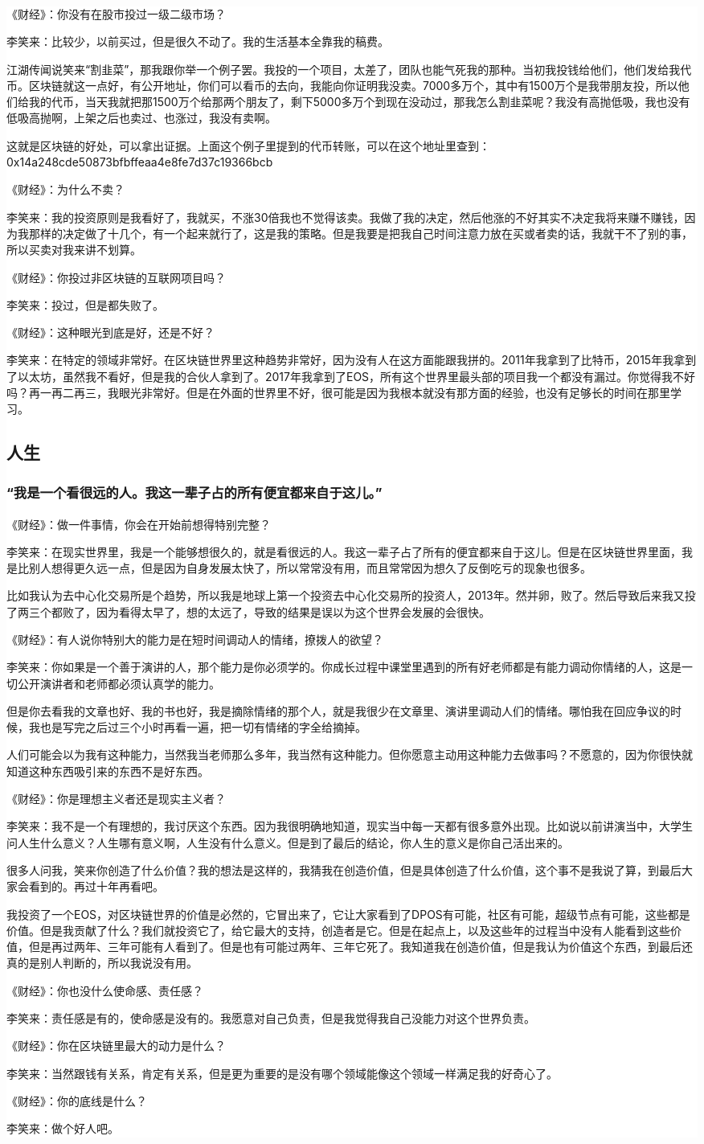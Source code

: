 《财经》：你没有在股市投过一级二级市场？

李笑来：比较少，以前买过，但是很久不动了。我的生活基本全靠我的稿费。

江湖传闻说笑来“割韭菜”，那我跟你举一个例子罢。我投的一个项目，太差了，团队也能气死我的那种。当初我投钱给他们，他们发给我代币。区块链就这一点好，有公开地址，你们可以看币的去向，我能向你证明我没卖。7000多万个，其中有1500万个是我带朋友投，所以他们给我的代币，当天我就把那1500万个给那两个朋友了，剩下5000多万个到现在没动过，那我怎么割韭菜呢？我没有高抛低吸，我也没有低吸高抛啊，上架之后也卖过、也涨过，我没有卖啊。

这就是区块链的好处，可以拿出证据。上面这个例子里提到的代币转账，可以在这个地址里查到：0x14a248cde50873bfbffeaa4e8fe7d37c19366bcb

《财经》：为什么不卖？

李笑来：我的投资原则是我看好了，我就买，不涨30倍我也不觉得该卖。我做了我的决定，然后他涨的不好其实不决定我将来赚不赚钱，因为我那样的决定做了十几个，有一个起来就行了，这是我的策略。但是我要是把我自己时间注意力放在买或者卖的话，我就干不了别的事，所以买卖对我来讲不划算。

《财经》：你投过非区块链的互联网项目吗？

李笑来：投过，但是都失败了。

《财经》：这种眼光到底是好，还是不好？

李笑来：在特定的领域非常好。在区块链世界里这种趋势非常好，因为没有人在这方面能跟我拼的。2011年我拿到了比特币，2015年我拿到了以太坊，虽然我不看好，但是我的合伙人拿到了。2017年我拿到了EOS，所有这个世界里最头部的项目我一个都没有漏过。你觉得我不好吗？再一再二再三，我眼光非常好。但是在外面的世界里不好，很可能是因为我根本就没有那方面的经验，也没有足够长的时间在那里学习。

## 人生

### “我是一个看很远的人。我这一辈子占的所有便宜都来自于这儿。”

《财经》：做一件事情，你会在开始前想得特别完整？

李笑来：在现实世界里，我是一个能够想很久的，就是看很远的人。我这一辈子占了所有的便宜都来自于这儿。但是在区块链世界里面，我是比别人想得更久远一点，但是因为自身发展太快了，所以常常没有用，而且常常因为想久了反倒吃亏的现象也很多。

比如我认为去中心化交易所是个趋势，所以我是地球上第一个投资去中心化交易所的投资人，2013年。然并卵，败了。然后导致后来我又投了两三个都败了，因为看得太早了，想的太远了，导致的结果是误以为这个世界会发展的会很快。

《财经》：有人说你特别大的能力是在短时间调动人的情绪，撩拨人的欲望？

李笑来：你如果是一个善于演讲的人，那个能力是你必须学的。你成长过程中课堂里遇到的所有好老师都是有能力调动你情绪的人，这是一切公开演讲者和老师都必须认真学的能力。

但是你去看我的文章也好、我的书也好，我是摘除情绪的那个人，就是我很少在文章里、演讲里调动人们的情绪。哪怕我在回应争议的时候，我也是写完之后过三个小时再看一遍，把一切有情绪的字全给摘掉。

人们可能会以为我有这种能力，当然我当老师那么多年，我当然有这种能力。但你愿意主动用这种能力去做事吗？不愿意的，因为你很快就知道这种东西吸引来的东西不是好东西。

《财经》：你是理想主义者还是现实主义者？

李笑来：我不是一个有理想的，我讨厌这个东西。因为我很明确地知道，现实当中每一天都有很多意外出现。比如说以前讲演当中，大学生问人生什么意义？人生哪有意义啊，人生没有什么意义。但是到了最后的结论，你人生的意义是你自己活出来的。

很多人问我，笑来你创造了什么价值？我的想法是这样的，我猜我在创造价值，但是具体创造了什么价值，这个事不是我说了算，到最后大家会看到的。再过十年再看吧。

我投资了一个EOS，对区块链世界的价值是必然的，它冒出来了，它让大家看到了DPOS有可能，社区有可能，超级节点有可能，这些都是价值。但是我贡献了什么？我们就投资它了，给它最大的支持，创造者是它。但是在起点上，以及这些年的过程当中没有人能看到这些价值，但是再过两年、三年可能有人看到了。但是也有可能过两年、三年它死了。我知道我在创造价值，但是我认为价值这个东西，到最后还真的是别人判断的，所以我说没有用。

《财经》：你也没什么使命感、责任感？

李笑来：责任感是有的，使命感是没有的。我愿意对自己负责，但是我觉得我自己没能力对这个世界负责。

《财经》：你在区块链里最大的动力是什么？

李笑来：当然跟钱有关系，肯定有关系，但是更为重要的是没有哪个领域能像这个领域一样满足我的好奇心了。

《财经》：你的底线是什么？

李笑来：做个好人吧。